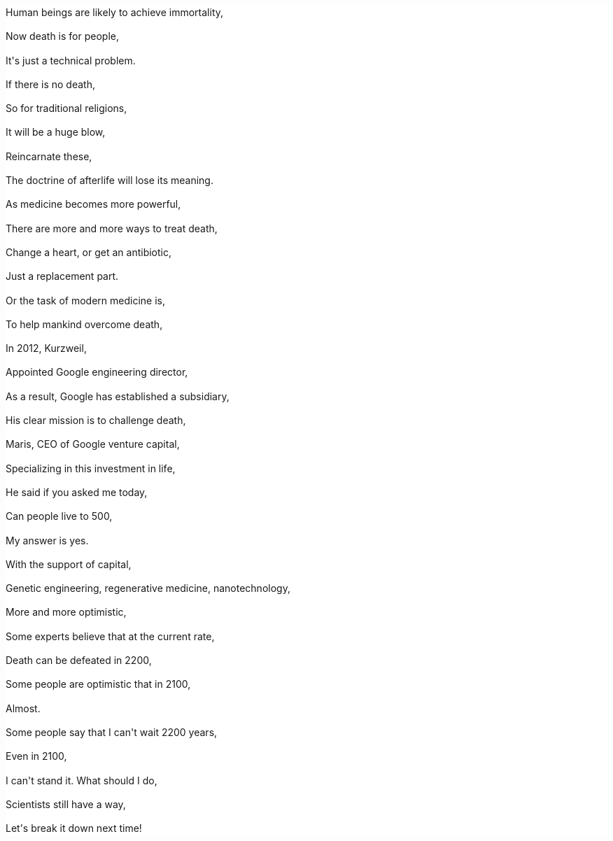 Human beings are likely to achieve immortality,

Now death is for people,

It's just a technical problem.

If there is no death,

So for traditional religions,

It will be a huge blow,

Reincarnate these,

The doctrine of afterlife will lose its meaning.

As medicine becomes more powerful,

There are more and more ways to treat death,

Change a heart, or get an antibiotic,

Just a replacement part.

Or the task of modern medicine is,

To help mankind overcome death,

In 2012, Kurzweil,

Appointed Google engineering director,

As a result, Google has established a subsidiary,

His clear mission is to challenge death,

Maris, CEO of Google venture capital,

Specializing in this investment in life,

He said if you asked me today,

Can people live to 500,

My answer is yes.

With the support of capital,

Genetic engineering, regenerative medicine, nanotechnology,

More and more optimistic,

Some experts believe that at the current rate,

Death can be defeated in 2200,

Some people are optimistic that in 2100,

Almost.

Some people say that I can't wait 2200 years,

Even in 2100,

I can't stand it. What should I do,

Scientists still have a way,

Let's break it down next time!
